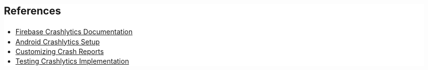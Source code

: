 ## References

- [Firebase Crashlytics Documentation](https://firebase.google.com/docs/crashlytics)
- [Android Crashlytics Setup](https://firebase.google.com/docs/crashlytics/get-started)
- [Customizing Crash Reports](https://firebase.google.com/docs/crashlytics/customize-crash-reports)
- [Testing Crashlytics Implementation](https://firebase.google.com/docs/crashlytics/test-implementation)